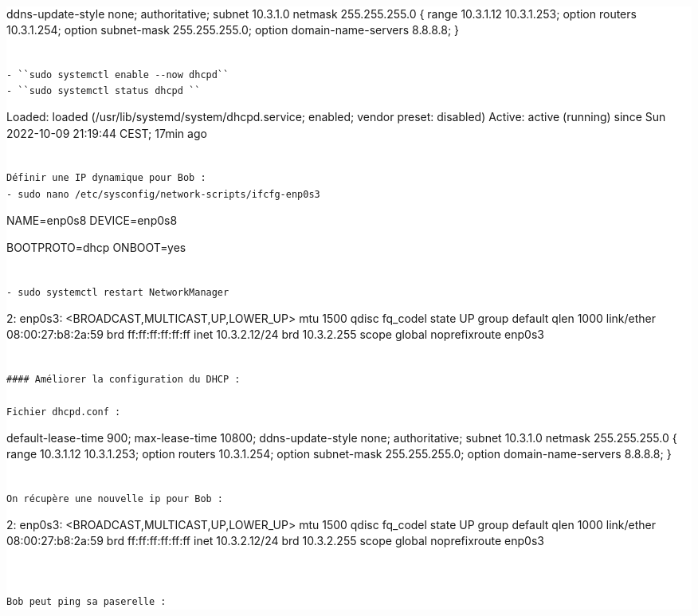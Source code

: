 ddns-update-style none;
authoritative;
subnet 10.3.1.0 netmask 255.255.255.0 {
  range 10.3.1.12 10.3.1.253;
  option routers 10.3.1.254; 
  option subnet-mask 255.255.255.0;
  option domain-name-servers 8.8.8.8;
}
```

- ``sudo systemctl enable --now dhcpd``
- ``sudo systemctl status dhcpd ``

```
Loaded: loaded (/usr/lib/systemd/system/dhcpd.service; enabled; vendor preset: disabled)
Active: active (running) since Sun 2022-10-09 21:19:44 CEST; 17min ago
```

Définir une IP dynamique pour Bob : 
- sudo nano /etc/sysconfig/network-scripts/ifcfg-enp0s3

```
NAME=enp0s8
DEVICE=enp0s8

BOOTPROTO=dhcp
ONBOOT=yes

```

- sudo systemctl restart NetworkManager 

```
2: enp0s3: <BROADCAST,MULTICAST,UP,LOWER_UP> mtu 1500 qdisc fq_codel state UP group default qlen 1000
    link/ether 08:00:27:b8:2a:59 brd ff:ff:ff:ff:ff:ff
    inet 10.3.2.12/24 brd 10.3.2.255 scope global noprefixroute enp0s3
```

#### Améliorer la configuration du DHCP : 

Fichier dhcpd.conf : 

```
default-lease-time 900;
max-lease-time 10800;
ddns-update-style none;
authoritative;
subnet 10.3.1.0 netmask 255.255.255.0 {
  range 10.3.1.12 10.3.1.253;
  option routers 10.3.1.254; 
  option subnet-mask 255.255.255.0;
  option domain-name-servers 8.8.8.8;
}
```

On récupère une nouvelle ip pour Bob : 
```
2: enp0s3: <BROADCAST,MULTICAST,UP,LOWER_UP> mtu 1500 qdisc fq_codel state UP group default qlen 1000
    link/ether 08:00:27:b8:2a:59 brd ff:ff:ff:ff:ff:ff
    inet 10.3.2.12/24 brd 10.3.2.255 scope global noprefixroute enp0s3
```


Bob peut ping sa paserelle : 
```